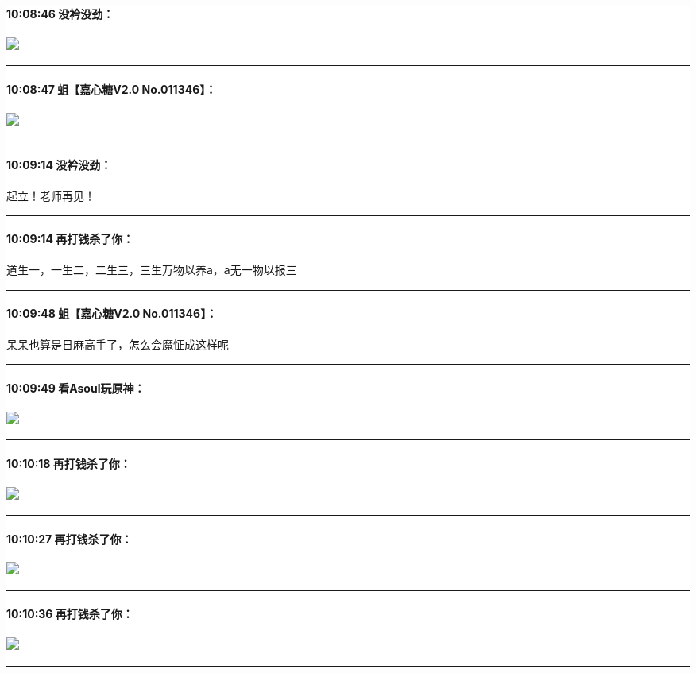 #### 10:08:46  没衿没劲：

![](http://gchat.qpic.cn/gchatpic_new/1492276535/566651707-2352111590-C7972F53DED64052E35831477A073E77/0?term=2")

*****

#### 10:08:47  蛆【嘉心糖V2.0 No.011346】：

![](http://gchat.qpic.cn/gchatpic_new/794594593/566651707-2213707648-9EB5A388EDF04EE338AA31012F7D8646/0?term=2")

*****

#### 10:09:14  没衿没劲：

起立！老师再见！

*****

#### 10:09:14  再打钱杀了你：

道生一，一生二，二生三，三生万物以养a，a无一物以报三

*****

#### 10:09:48  蛆【嘉心糖V2.0 No.011346】：

呆呆也算是日麻高手了，怎么会魔怔成这样呢

*****

#### 10:09:49  看Asoul玩原神：

![](http://gchat.qpic.cn/gchatpic_new/934108281/566651707-3054850556-E87F18512B64A71AA9D13F3D5B3F9B48/0?term=2")

*****

#### 10:10:18  再打钱杀了你：

![](http://gchat.qpic.cn/gchatpic_new/2625239949/566651707-2312933095-ECE8DB72C407E970556F2321D71A07B7/0?term=2")

*****

#### 10:10:27  再打钱杀了你：

![](http://gchat.qpic.cn/gchatpic_new/2625239949/566651707-3014625445-0710672C2098310CC59F78EFDCFAFFE5/0?term=2")

*****

#### 10:10:36  再打钱杀了你：

![](http://gchat.qpic.cn/gchatpic_new/2625239949/566651707-2535273267-61F528B76C4D647E95FCED41D670B585/0?term=2")

*****
